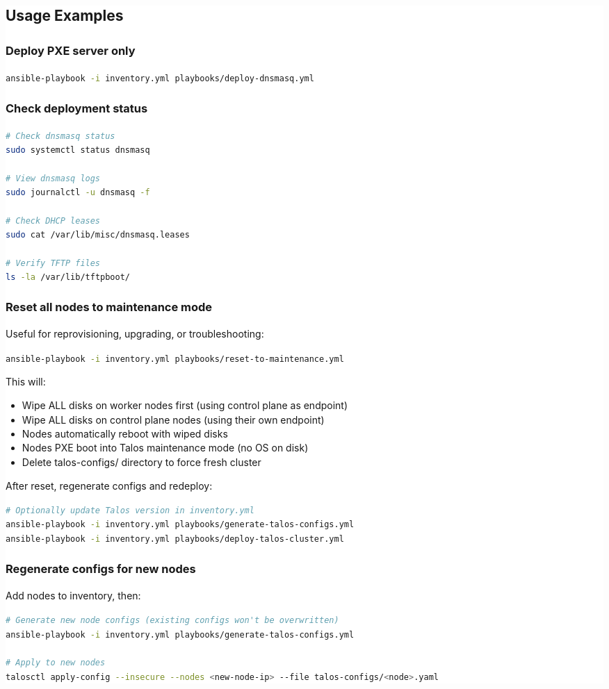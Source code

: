 ## Usage Examples

### Deploy PXE server only

```bash
ansible-playbook -i inventory.yml playbooks/deploy-dnsmasq.yml
```

### Check deployment status

```bash
# Check dnsmasq status
sudo systemctl status dnsmasq

# View dnsmasq logs
sudo journalctl -u dnsmasq -f

# Check DHCP leases
sudo cat /var/lib/misc/dnsmasq.leases

# Verify TFTP files
ls -la /var/lib/tftpboot/
```

### Reset all nodes to maintenance mode

Useful for reprovisioning, upgrading, or troubleshooting:
```bash
ansible-playbook -i inventory.yml playbooks/reset-to-maintenance.yml
```

This will:
- Wipe ALL disks on worker nodes first (using control plane as endpoint)
- Wipe ALL disks on control plane nodes (using their own endpoint)
- Nodes automatically reboot with wiped disks
- Nodes PXE boot into Talos maintenance mode (no OS on disk)
- Delete talos-configs/ directory to force fresh cluster

After reset, regenerate configs and redeploy:
```bash
# Optionally update Talos version in inventory.yml
ansible-playbook -i inventory.yml playbooks/generate-talos-configs.yml
ansible-playbook -i inventory.yml playbooks/deploy-talos-cluster.yml
```

### Regenerate configs for new nodes

Add nodes to inventory, then:
```bash
# Generate new node configs (existing configs won't be overwritten)
ansible-playbook -i inventory.yml playbooks/generate-talos-configs.yml

# Apply to new nodes
talosctl apply-config --insecure --nodes <new-node-ip> --file talos-configs/<node>.yaml
```
